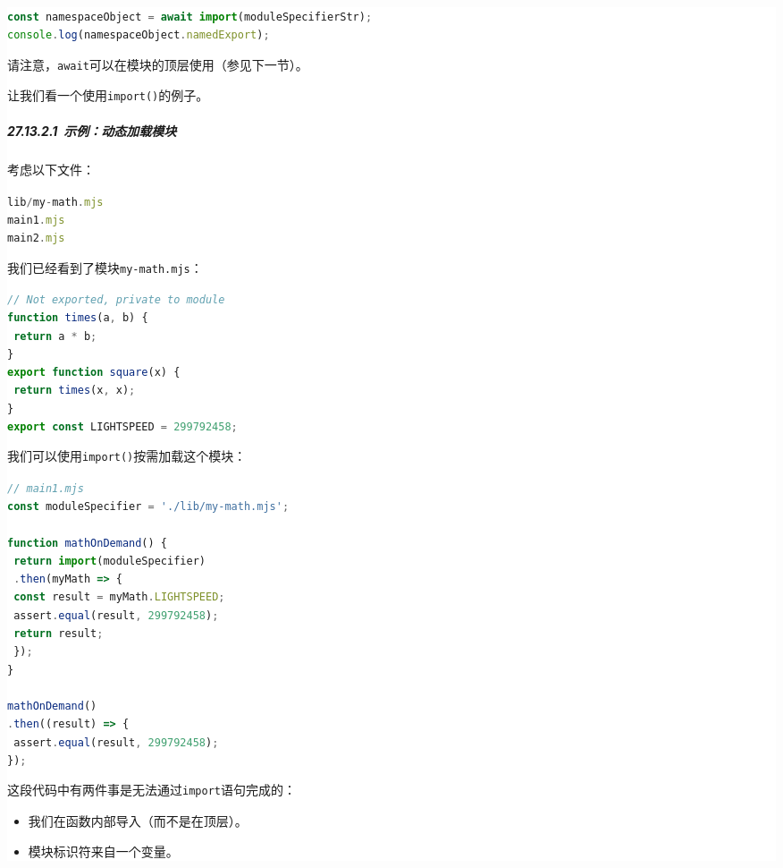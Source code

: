 ```js
const namespaceObject = await import(moduleSpecifierStr);
console.log(namespaceObject.namedExport);
```

请注意，`await`可以在模块的顶层使用（参见下一节）。

让我们看一个使用`import()`的例子。

##### 27.13.2.1 示例：动态加载模块

考虑以下文件：

```js
lib/my-math.mjs
main1.mjs
main2.mjs
```

我们已经看到了模块`my-math.mjs`：

```js
// Not exported, private to module
function times(a, b) {
 return a * b;
}
export function square(x) {
 return times(x, x);
}
export const LIGHTSPEED = 299792458;
```

我们可以使用`import()`按需加载这个模块：

```js
// main1.mjs
const moduleSpecifier = './lib/my-math.mjs';

function mathOnDemand() {
 return import(moduleSpecifier)
 .then(myMath => {
 const result = myMath.LIGHTSPEED;
 assert.equal(result, 299792458);
 return result;
 });
}

mathOnDemand()
.then((result) => {
 assert.equal(result, 299792458);
});
```

这段代码中有两件事是无法通过`import`语句完成的：

+   我们在函数内部导入（而不是在顶层）。

+   模块标识符来自一个变量。
